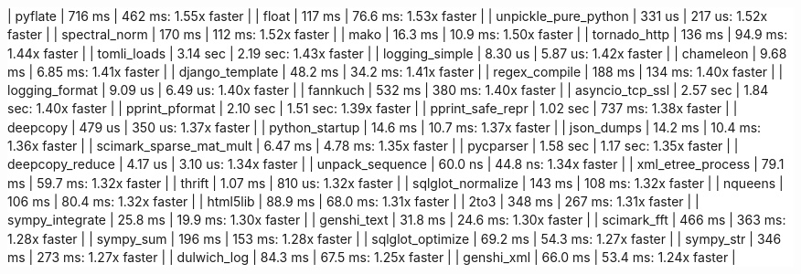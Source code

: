 | pyflate                  | 716 ms                                                 | 462 ms: 1.55x faster                                                   |
| float                    | 117 ms                                                 | 76.6 ms: 1.53x faster                                                  |
| unpickle_pure_python     | 331 us                                                 | 217 us: 1.52x faster                                                   |
| spectral_norm            | 170 ms                                                 | 112 ms: 1.52x faster                                                   |
| mako                     | 16.3 ms                                                | 10.9 ms: 1.50x faster                                                  |
| tornado_http             | 136 ms                                                 | 94.9 ms: 1.44x faster                                                  |
| tomli_loads              | 3.14 sec                                               | 2.19 sec: 1.43x faster                                                 |
| logging_simple           | 8.30 us                                                | 5.87 us: 1.42x faster                                                  |
| chameleon                | 9.68 ms                                                | 6.85 ms: 1.41x faster                                                  |
| django_template          | 48.2 ms                                                | 34.2 ms: 1.41x faster                                                  |
| regex_compile            | 188 ms                                                 | 134 ms: 1.40x faster                                                   |
| logging_format           | 9.09 us                                                | 6.49 us: 1.40x faster                                                  |
| fannkuch                 | 532 ms                                                 | 380 ms: 1.40x faster                                                   |
| asyncio_tcp_ssl          | 2.57 sec                                               | 1.84 sec: 1.40x faster                                                 |
| pprint_pformat           | 2.10 sec                                               | 1.51 sec: 1.39x faster                                                 |
| pprint_safe_repr         | 1.02 sec                                               | 737 ms: 1.38x faster                                                   |
| deepcopy                 | 479 us                                                 | 350 us: 1.37x faster                                                   |
| python_startup           | 14.6 ms                                                | 10.7 ms: 1.37x faster                                                  |
| json_dumps               | 14.2 ms                                                | 10.4 ms: 1.36x faster                                                  |
| scimark_sparse_mat_mult  | 6.47 ms                                                | 4.78 ms: 1.35x faster                                                  |
| pycparser                | 1.58 sec                                               | 1.17 sec: 1.35x faster                                                 |
| deepcopy_reduce          | 4.17 us                                                | 3.10 us: 1.34x faster                                                  |
| unpack_sequence          | 60.0 ns                                                | 44.8 ns: 1.34x faster                                                  |
| xml_etree_process        | 79.1 ms                                                | 59.7 ms: 1.32x faster                                                  |
| thrift                   | 1.07 ms                                                | 810 us: 1.32x faster                                                   |
| sqlglot_normalize        | 143 ms                                                 | 108 ms: 1.32x faster                                                   |
| nqueens                  | 106 ms                                                 | 80.4 ms: 1.32x faster                                                  |
| html5lib                 | 88.9 ms                                                | 68.0 ms: 1.31x faster                                                  |
| 2to3                     | 348 ms                                                 | 267 ms: 1.31x faster                                                   |
| sympy_integrate          | 25.8 ms                                                | 19.9 ms: 1.30x faster                                                  |
| genshi_text              | 31.8 ms                                                | 24.6 ms: 1.30x faster                                                  |
| scimark_fft              | 466 ms                                                 | 363 ms: 1.28x faster                                                   |
| sympy_sum                | 196 ms                                                 | 153 ms: 1.28x faster                                                   |
| sqlglot_optimize         | 69.2 ms                                                | 54.3 ms: 1.27x faster                                                  |
| sympy_str                | 346 ms                                                 | 273 ms: 1.27x faster                                                   |
| dulwich_log              | 84.3 ms                                                | 67.5 ms: 1.25x faster                                                  |
| genshi_xml               | 66.0 ms                                                | 53.4 ms: 1.24x faster                                                  |